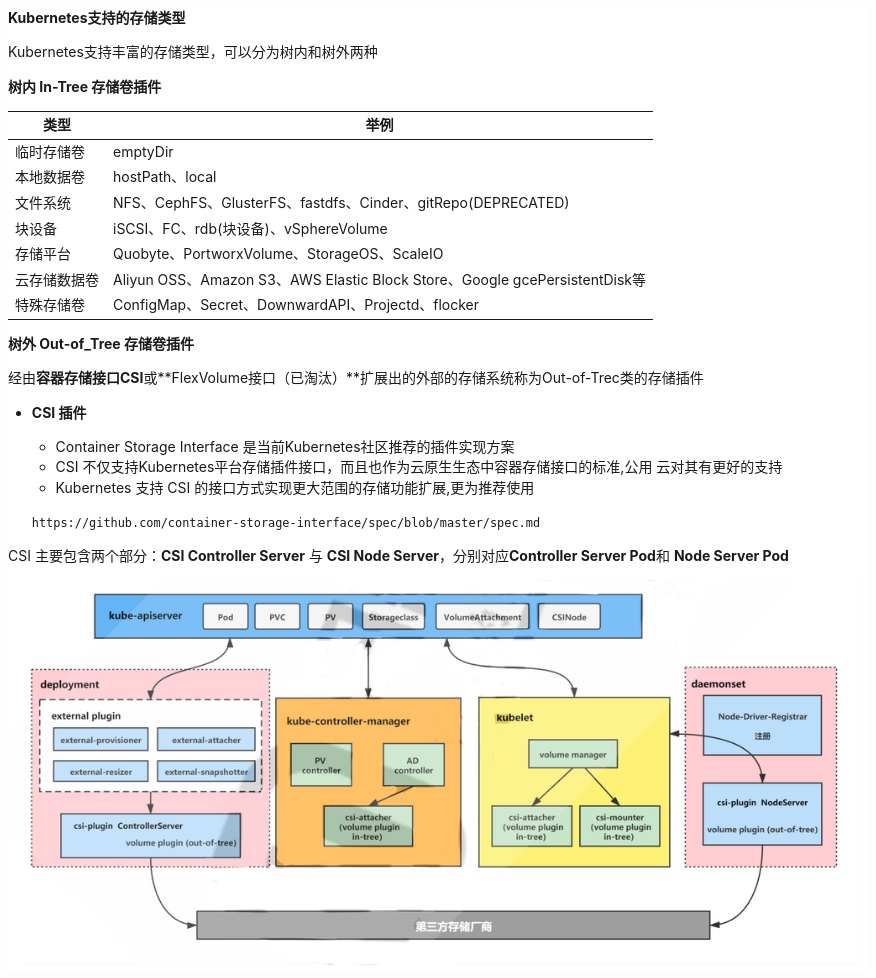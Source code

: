 
**Kubernetes支持的存储类型**

Kubernetes支持丰富的存储类型，可以分为树内和树外两种



**树内 In-Tree 存储卷插件**

| 类型         | 举例                                                         |
| ------------ | ------------------------------------------------------------ |
| 临时存储卷   | emptyDir                                                     |
| 本地数据卷   | hostPath、local                                              |
| 文件系统     | NFS、CephFS、GlusterFS、fastdfs、Cinder、gitRepo(DEPRECATED) |
| 块设备       | iSCSI、FC、rdb(块设备)、vSphereVolume                        |
| 存储平台     | Quobyte、PortworxVolume、StorageOS、ScaleIO                  |
| 云存储数据卷 | Aliyun OSS、Amazon S3、AWS Elastic Block Store、Google gcePersistentDisk等 |
| 特殊存储卷   | ConfigMap、Secret、DownwardAPI、Projectd、flocker            |



**树外 Out-of_Tree 存储卷插件**

经由**容器存储接口CSI**或**FlexVolume接口（已淘汰）**扩展出的外部的存储系统称为Out-of-Trec类的存储插件



- **CSI 插件**

  - Container Storage Interface 是当前Kubernetes社区推荐的插件实现方案
  - CSI 不仅支持Kubernetes平台存储插件接口，而且也作为云原生生态中容器存储接口的标准,公用 云对其有更好的支持
  - Kubernetes 支持 CSI 的接口方式实现更大范围的存储功能扩展,更为推荐使用

  ```bash
  https://github.com/container-storage-interface/spec/blob/master/spec.md
  ```

  

CSI 主要包含两个部分：**CSI Controller Server** 与 **CSI Node Server**，分别对应**Controller Server Pod**和 **Node Server Pod**



![image-20241225145234834](../markdown_img/image-20241225145234834.png)
